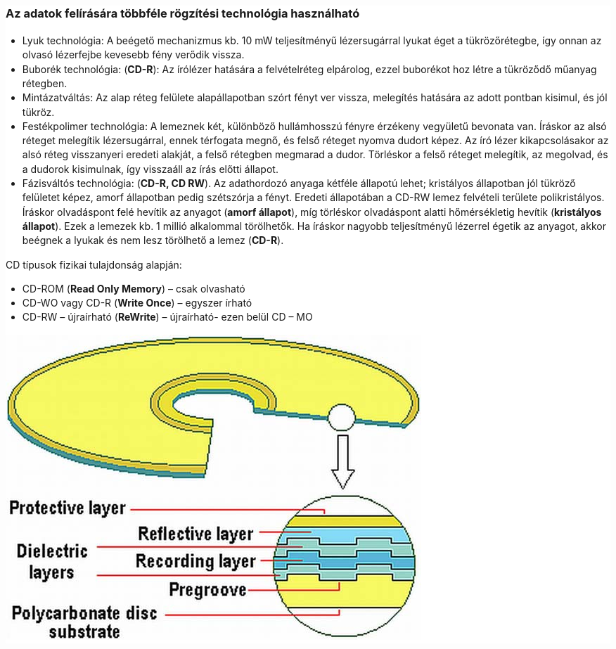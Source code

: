  
### Az adatok felírására többféle rögzítési technológia használható

- Lyuk technológia: A beégető mechanizmus kb. 10 mW teljesítményű lézersugárral lyukat éget a tükrözőrétegbe, így onnan az olvasó lézerfejbe kevesebb fény verődik vissza.
- Buborék technológia: (__CD-R__): Az írólézer hatására a felvételréteg elpárolog, ezzel buborékot hoz létre a tükröződő műanyag rétegben.
- Mintázatváltás: Az alap réteg felülete alapállapotban szórt fényt ver vissza, melegítés hatására az adott pontban kisimul, és jól tükröz.
- Festékpolimer technológia: A lemeznek két, különböző hullámhosszú fényre érzékeny vegyületű bevonata van. Íráskor az alsó réteget melegítik lézersugárral, ennek térfogata megnő, és felső réteget nyomva dudort képez. Az író lézer kikapcsolásakor az alsó réteg visszanyeri eredeti alakját, a felső rétegben megmarad a dudor. Törléskor a felső réteget melegítik, az megolvad, és a dudorok kisimulnak, így visszaáll az írás előtti állapot.
- Fázisváltós technológia: (__CD-R, CD RW__). Az adathordozó anyaga kétféle állapotú lehet; kristályos állapotban jól tükröző felületet képez, amorf állapotban pedig szétszórja a fényt. Eredeti állapotában a CD-RW lemez felvételi területe polikristályos. Íráskor olvadáspont felé hevítik az anyagot (__amorf állapot__), míg törléskor olvadáspont alatti hőmérsékletig hevítik (__kristályos állapot__). Ezek a lemezek kb. 1 millió alkalommal törölhetők. Ha íráskor nagyobb teljesítményű lézerrel égetik az anyagot, akkor beégnek a lyukak és nem lesz törölhető a lemez (__CD-R__).

CD típusok fizikai tulajdonság alapján:

- CD-ROM (__Read Only Memory__) – csak olvasható
- CD-WO vagy CD-R (__Write Once__) – egyszer írható
- CD-RW – újraírható (__ReWrite__) – újraírható- ezen belül CD – MO

![3. ábra Cd-RW felépítése](/assets/images/pc7/image-011.jpg)

